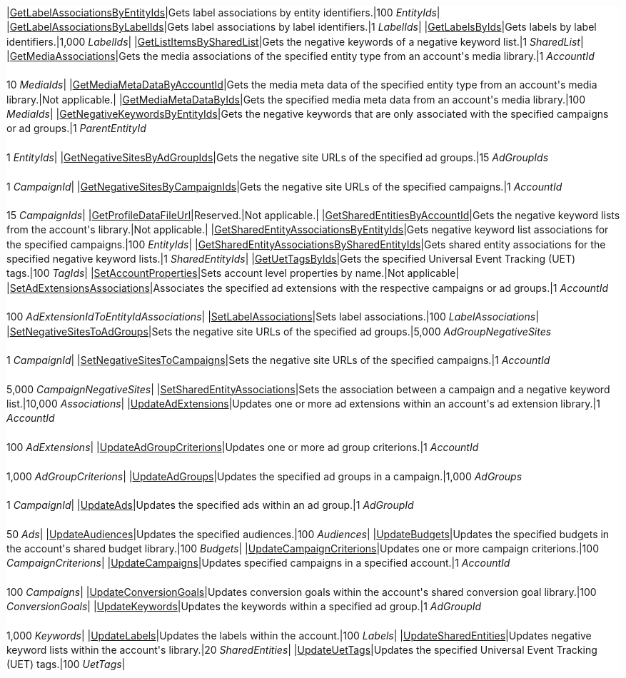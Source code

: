 |[GetLabelAssociationsByEntityIds](getlabelassociationsbyentityids.md)|Gets label associations by entity identifiers.|100 *EntityIds*|
|[GetLabelAssociationsByLabelIds](getlabelassociationsbylabelids.md)|Gets label associations by label identifiers.|1 *LabelIds*|
|[GetLabelsByIds](getlabelsbyids.md)|Gets labels by label identifiers.|1,000 *LabelIds*|
|[GetListItemsBySharedList](getlistitemsbysharedlist.md)|Gets the negative keywords of a negative keyword list.|1 *SharedList*|
|[GetMediaAssociations](getmediaassociations.md)|Gets the media associations of the specified entity type from an account's media library.|1 *AccountId*<br /><br />10 *MediaIds*|
|[GetMediaMetaDataByAccountId](getmediametadatabyaccountid.md)|Gets the media meta data of the specified entity type from an account's media library.|Not applicable.|
|[GetMediaMetaDataByIds](getmediametadatabyids.md)|Gets the specified media meta data from an account's media library.|100 *MediaIds*|
|[GetNegativeKeywordsByEntityIds](getnegativekeywordsbyentityids.md)|Gets the negative keywords that are only associated with the specified campaigns or ad groups.|1 *ParentEntityId*<br /><br />1 *EntityIds*|
|[GetNegativeSitesByAdGroupIds](getnegativesitesbyadgroupids.md)|Gets the negative site URLs of the specified ad groups.|15 *AdGroupIds*<br /><br />1 *CampaignId*|
|[GetNegativeSitesByCampaignIds](getnegativesitesbycampaignids.md)|Gets the negative site URLs of the specified campaigns.|1 *AccountId*<br /><br />15 *CampaignIds*|
|[GetProfileDataFileUrl](getprofiledatafileurl.md)|Reserved.|Not applicable.|
|[GetSharedEntitiesByAccountId](getsharedentitiesbyaccountid.md)|Gets the negative keyword lists from the account's library.|Not applicable.|
|[GetSharedEntityAssociationsByEntityIds](getsharedentityassociationsbyentityids.md)|Gets negative keyword list associations for the specified campaigns.|100 *EntityIds*|
|[GetSharedEntityAssociationsBySharedEntityIds](getsharedentityassociationsbysharedentityids.md)|Gets shared entity associations for the specified negative keyword lists.|1 *SharedEntityIds*|
|[GetUetTagsByIds](getuettagsbyids.md)|Gets the specified Universal Event Tracking (UET) tags.|100 *TagIds*|
|[SetAccountProperties](setaccountproperties.md)|Sets account level properties by name.|Not applicable|
|[SetAdExtensionsAssociations](setadextensionsassociations.md)|Associates the specified ad extensions with the respective campaigns or ad groups.|1 *AccountId*<br /><br />100 *AdExtensionIdToEntityIdAssociations*|
|[SetLabelAssociations](setlabelassociations.md)|Sets label associations.|100 *LabelAssociations*|
|[SetNegativeSitesToAdGroups](setnegativesitestoadgroups.md)|Sets the negative site URLs of the specified ad groups.|5,000 *AdGroupNegativeSites*<br /><br />1 *CampaignId*|
|[SetNegativeSitesToCampaigns](setnegativesitestocampaigns.md)|Sets the negative site URLs of the specified campaigns.|1 *AccountId*<br /><br />5,000 *CampaignNegativeSites*|
|[SetSharedEntityAssociations](setsharedentityassociations.md)|Sets the association between a campaign and a negative keyword list.|10,000 *Associations*|
|[UpdateAdExtensions](updateadextensions.md)|Updates one or more ad extensions within an account's ad extension library.|1 *AccountId*<br /><br />100 *AdExtensions*|
|[UpdateAdGroupCriterions](updateadgroupcriterions.md)|Updates one or more ad group criterions.|1 *AccountId*<br /><br />1,000 *AdGroupCriterions*|
|[UpdateAdGroups](updateadgroups.md)|Updates the specified ad groups in a campaign.|1,000 *AdGroups*<br /><br />1 *CampaignId*|
|[UpdateAds](updateads.md)|Updates the specified ads within an ad group.|1 *AdGroupId*<br /><br />50 *Ads*|
|[UpdateAudiences](updateaudiences.md)|Updates the specified audiences.|100 *Audiences*|
|[UpdateBudgets](updatebudgets.md)|Updates the specified budgets in the account's shared budget library.|100 *Budgets*|
|[UpdateCampaignCriterions](updatecampaigncriterions.md)|Updates one or more campaign criterions.|100 *CampaignCriterions*|
|[UpdateCampaigns](updatecampaigns.md)|Updates specified campaigns in a specified account.|1 *AccountId*<br /><br />100 *Campaigns*|
|[UpdateConversionGoals](updateconversiongoals.md)|Updates conversion goals within the account's shared conversion goal library.|100 *ConversionGoals*|
|[UpdateKeywords](updatekeywords.md)|Updates the keywords within a specified ad group.|1 *AdGroupId*<br /><br />1,000 *Keywords*|
|[UpdateLabels](updatelabels.md)|Updates the labels within the account.|100 *Labels*|
|[UpdateSharedEntities](updatesharedentities.md)|Updates negative keyword lists within the account's library.|20 *SharedEntities*|
|[UpdateUetTags](updateuettags.md)|Updates the specified Universal Event Tracking (UET) tags.|100 *UetTags*|
